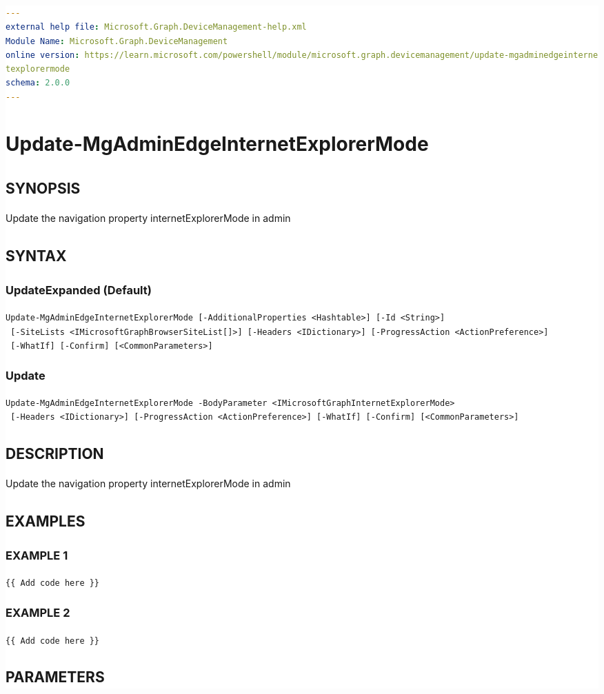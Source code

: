 ```yaml
---
external help file: Microsoft.Graph.DeviceManagement-help.xml
Module Name: Microsoft.Graph.DeviceManagement
online version: https://learn.microsoft.com/powershell/module/microsoft.graph.devicemanagement/update-mgadminedgeinternetexplorermode
schema: 2.0.0
---
```


# Update-MgAdminEdgeInternetExplorerMode

## SYNOPSIS
Update the navigation property internetExplorerMode in admin

## SYNTAX

### UpdateExpanded (Default)
```
Update-MgAdminEdgeInternetExplorerMode [-AdditionalProperties <Hashtable>] [-Id <String>]
 [-SiteLists <IMicrosoftGraphBrowserSiteList[]>] [-Headers <IDictionary>] [-ProgressAction <ActionPreference>]
 [-WhatIf] [-Confirm] [<CommonParameters>]
```

### Update
```
Update-MgAdminEdgeInternetExplorerMode -BodyParameter <IMicrosoftGraphInternetExplorerMode>
 [-Headers <IDictionary>] [-ProgressAction <ActionPreference>] [-WhatIf] [-Confirm] [<CommonParameters>]
```

## DESCRIPTION
Update the navigation property internetExplorerMode in admin

## EXAMPLES

### EXAMPLE 1
```
{{ Add code here }}
```

### EXAMPLE 2
```
{{ Add code here }}
```

## PARAMETERS
